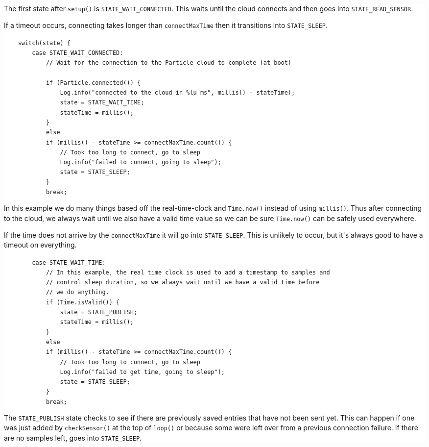 The first state after `setup()` is `STATE_WAIT_CONNECTED`. This waits until the cloud connects and then goes into `STATE_READ_SENSOR`.

If a timeout occurs, connecting takes longer than `connectMaxTime` then it transitions into `STATE_SLEEP`.

```
    switch(state) {
        case STATE_WAIT_CONNECTED:
            // Wait for the connection to the Particle cloud to complete (at boot)
 
            if (Particle.connected()) {
                Log.info("connected to the cloud in %lu ms", millis() - stateTime);
                state = STATE_WAIT_TIME; 
                stateTime = millis(); 
            }
            else
            if (millis() - stateTime >= connectMaxTime.count()) {
                // Took too long to connect, go to sleep
                Log.info("failed to connect, going to sleep");
                state = STATE_SLEEP;
            }
            break;
```

In this example we do many things based off the real-time-clock and `Time.now()` instead of using `millis()`. Thus after connecting to the cloud, we always wait until we also have a valid time value so we can be sure `Time.now()` can be safely used everywhere.

If the time does not arrive by the `connectMaxTime` it will go into `STATE_SLEEP`. This is unlikely to occur, but it's always good to have a timeout on everything.

```
        case STATE_WAIT_TIME: 
            // In this example, the real time clock is used to add a timestamp to samples and
            // control sleep duration, so we always wait until we have a valid time before
            // we do anything.
            if (Time.isValid()) {
                state = STATE_PUBLISH; 
                stateTime = millis(); 
            }
            else
            if (millis() - stateTime >= connectMaxTime.count()) {
                // Took too long to connect, go to sleep
                Log.info("failed to get time, going to sleep");
                state = STATE_SLEEP;
            }
            break;
```

The `STATE_PUBLISH` state checks to see if there are previously saved entries that have not been sent yet. This can happen if one was just added by `checkSensor()` at the top of `loop()` or because some were left over from a previous connection failure. If there are no samples left, goes into `STATE_SLEEP`.
